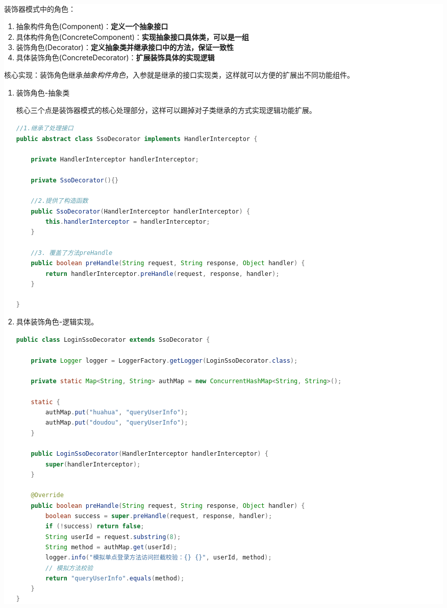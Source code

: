 装饰器模式中的角色：

1. 抽象构件角色(Component)：**定义一个抽象接口**
2. 具体构件角色(ConcreteComponent)：**实现抽象接口具体类，可以是一组**
3. 装饰角色(Decorator)：**定义抽象类并继承接口中的方法，保证一致性**
4. 具体装饰角色(ConcreteDecorator)：**扩展装饰具体的实现逻辑**



核心实现：装饰角色继承*抽象构件角色*，入参就是继承的接口实现类，这样就可以方便的扩展出不同功能组件。

1. 装饰角色-抽象类

   核心三个点是装饰器模式的核心处理部分，这样可以踢掉对子类继承的方式实现逻辑功能扩展。

   ```java
   //1.继承了处理接口
   public abstract class SsoDecorator implements HandlerInterceptor {
   
       private HandlerInterceptor handlerInterceptor;
   
       private SsoDecorator(){}
   
       //2.提供了构造函数
       public SsoDecorator(HandlerInterceptor handlerInterceptor) {
           this.handlerInterceptor = handlerInterceptor;
       }
   
       //3. 覆盖了方法preHandle
       public boolean preHandle(String request, String response, Object handler) {
           return handlerInterceptor.preHandle(request, response, handler);
       }
   
   }
   ```

2. 具体装饰角色-逻辑实现。

   ```java
   public class LoginSsoDecorator extends SsoDecorator {
   
       private Logger logger = LoggerFactory.getLogger(LoginSsoDecorator.class);
   
       private static Map<String, String> authMap = new ConcurrentHashMap<String, String>();
   
       static {
           authMap.put("huahua", "queryUserInfo");
           authMap.put("doudou", "queryUserInfo");
       }
   
       public LoginSsoDecorator(HandlerInterceptor handlerInterceptor) {
           super(handlerInterceptor);
       }
   	
       @Override
       public boolean preHandle(String request, String response, Object handler) {
           boolean success = super.preHandle(request, response, handler);
           if (!success) return false;
           String userId = request.substring(8);
           String method = authMap.get(userId);
           logger.info("模拟单点登录方法访问拦截校验：{} {}", userId, method);
           // 模拟方法校验
           return "queryUserInfo".equals(method);
       }
   }
   ```
